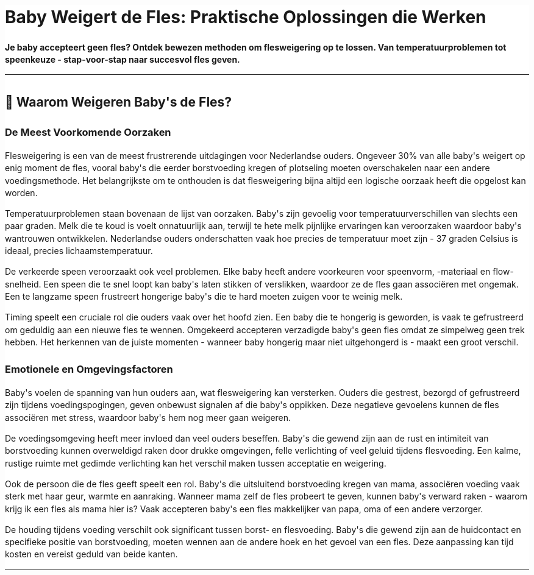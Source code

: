 # Baby Weigert de Fles: Praktische Oplossingen die Werken

**Je baby accepteert geen fles? Ontdek bewezen methoden om flesweigering op te lossen. Van temperatuurproblemen tot speenkeuze - stap-voor-stap naar succesvol fles geven.**

---

## 🤱 Waarom Weigeren Baby's de Fles?

### **De Meest Voorkomende Oorzaken**

Flesweigering is een van de meest frustrerende uitdagingen voor Nederlandse ouders. Ongeveer 30% van alle baby's weigert op enig moment de fles, vooral baby's die eerder borstvoeding kregen of plotseling moeten overschakelen naar een andere voedingsmethode. Het belangrijkste om te onthouden is dat flesweigering bijna altijd een logische oorzaak heeft die opgelost kan worden.

Temperatuurproblemen staan bovenaan de lijst van oorzaken. Baby's zijn gevoelig voor temperatuurverschillen van slechts een paar graden. Melk die te koud is voelt onnatuurlijk aan, terwijl te hete melk pijnlijke ervaringen kan veroorzaken waardoor baby's wantrouwen ontwikkelen. Nederlandse ouders onderschatten vaak hoe precies de temperatuur moet zijn - 37 graden Celsius is ideaal, precies lichaamstemperatuur.

De verkeerde speen veroorzaakt ook veel problemen. Elke baby heeft andere voorkeuren voor speenvorm, -materiaal en flow-snelheid. Een speen die te snel loopt kan baby's laten stikken of verslikken, waardoor ze de fles gaan associëren met ongemak. Een te langzame speen frustreert hongerige baby's die te hard moeten zuigen voor te weinig melk.

Timing speelt een cruciale rol die ouders vaak over het hoofd zien. Een baby die te hongerig is geworden, is vaak te gefrustreerd om geduldig aan een nieuwe fles te wennen. Omgekeerd accepteren verzadigde baby's geen fles omdat ze simpelweg geen trek hebben. Het herkennen van de juiste momenten - wanneer baby hongerig maar niet uitgehongerd is - maakt een groot verschil.

### **Emotionele en Omgevingsfactoren**

Baby's voelen de spanning van hun ouders aan, wat flesweigering kan versterken. Ouders die gestrest, bezorgd of gefrustreerd zijn tijdens voedingspogingen, geven onbewust signalen af die baby's oppikken. Deze negatieve gevoelens kunnen de fles associëren met stress, waardoor baby's hem nog meer gaan weigeren.

De voedingsomgeving heeft meer invloed dan veel ouders beseffen. Baby's die gewend zijn aan de rust en intimiteit van borstvoeding kunnen overweldigd raken door drukke omgevingen, felle verlichting of veel geluid tijdens flesvoeding. Een kalme, rustige ruimte met gedimde verlichting kan het verschil maken tussen acceptatie en weigering.

Ook de persoon die de fles geeft speelt een rol. Baby's die uitsluitend borstvoeding kregen van mama, associëren voeding vaak sterk met haar geur, warmte en aanraking. Wanneer mama zelf de fles probeert te geven, kunnen baby's verward raken - waarom krijg ik een fles als mama hier is? Vaak accepteren baby's een fles makkelijker van papa, oma of een andere verzorger.

De houding tijdens voeding verschilt ook significant tussen borst- en flesvoeding. Baby's die gewend zijn aan de huidcontact en specifieke positie van borstvoeding, moeten wennen aan de andere hoek en het gevoel van een fles. Deze aanpassing kan tijd kosten en vereist geduld van beide kanten.

---